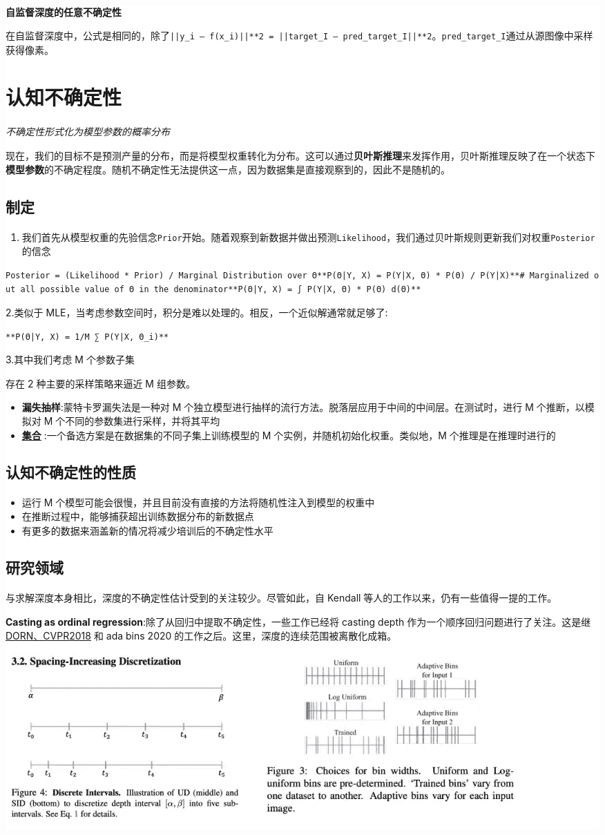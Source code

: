 **自监督深度的任意不确定性**

在自监督深度中，公式是相同的，除了`||y_i — f(x_i)||**2 = ||target_I — pred_target_I||**2`。`pred_target_I`通过从源图像中采样获得像素。

# 认知不确定性

*不确定性形式化为模型参数的概率分布*

现在，我们的目标不是预测产量的分布，而是将模型权重转化为分布。这可以通过**贝叶斯推理**来发挥作用，贝叶斯推理反映了在一个状态下**模型参数**的不确定程度。随机不确定性无法提供这一点，因为数据集是直接观察到的，因此不是随机的。

## 制定

1.  我们首先从模型权重的先验信念`Prior`开始。随着观察到新数据并做出预测`Likelihood`，我们通过贝叶斯规则更新我们对权重`Posterior`的信念

```
Posterior = (Likelihood * Prior) / Marginal Distribution over Θ**P(Θ|Y, X) = P(Y|X, Θ) * P(Θ) / P(Y|X)**# Marginalized out all possible value of Θ in the denominator**P(Θ|Y, X) = ∫ P(Y|X, Θ) * P(Θ) d(Θ)**
```

2.类似于 MLE，当考虑参数空间时，积分是难以处理的。相反，一个近似解通常就足够了:

```
**P(Θ|Y, X) = 1/M ∑ P(Y|X, Θ_i)**
```

3.其中我们考虑 M 个参数子集

存在 2 种主要的采样策略来逼近 M 组参数。

*   **漏失抽样**:蒙特卡罗漏失法是一种对 M 个独立模型进行抽样的流行方法。脱落层应用于中间的中间层。在测试时，进行 M 个推断，以模拟对 M 个不同的参数集进行采样，并将其平均
*   [**集合**](https://papers.nips.cc/paper/2017/file/9ef2ed4b7fd2c810847ffa5fa85bce38-Paper.pdf) :一个备选方案是在数据集的不同子集上训练模型的 M 个实例，并随机初始化权重。类似地，M 个推理是在推理时进行的

## 认知不确定性的性质

*   运行 M 个模型可能会很慢，并且目前没有直接的方法将随机性注入到模型的权重中
*   在推断过程中，能够捕获超出训练数据分布的新数据点
*   有更多的数据来涵盖新的情况将减少培训后的不确定性水平

## 研究领域

与求解深度本身相比，深度的不确定性估计受到的关注较少。尽管如此，自 Kendall 等人的工作以来，仍有一些值得一提的工作。

**Casting as ordinal regression**:除了从回归中提取不确定性，一些工作已经将 casting depth 作为一个顺序回归问题进行了关注。这是继 [DORN、CVPR2018](https://arxiv.org/pdf/1806.02446.pdf) 和 ada bins 2020 的工作之后。这里，深度的连续范围被离散化成箱。

![](img/c620588c083a4200a4530e4d0b52cd3b.png)
